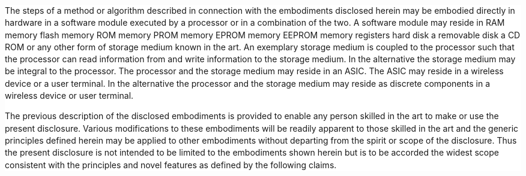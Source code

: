 The steps of a method or algorithm described in connection with the embodiments disclosed herein may be embodied directly in hardware in a software module executed by a processor or in a combination of the two. A software module may reside in RAM memory flash memory ROM memory PROM memory EPROM memory EEPROM memory registers hard disk a removable disk a CD ROM or any other form of storage medium known in the art. An exemplary storage medium is coupled to the processor such that the processor can read information from and write information to the storage medium. In the alternative the storage medium may be integral to the processor. The processor and the storage medium may reside in an ASIC. The ASIC may reside in a wireless device or a user terminal. In the alternative the processor and the storage medium may reside as discrete components in a wireless device or user terminal.

The previous description of the disclosed embodiments is provided to enable any person skilled in the art to make or use the present disclosure. Various modifications to these embodiments will be readily apparent to those skilled in the art and the generic principles defined herein may be applied to other embodiments without departing from the spirit or scope of the disclosure. Thus the present disclosure is not intended to be limited to the embodiments shown herein but is to be accorded the widest scope consistent with the principles and novel features as defined by the following claims.

